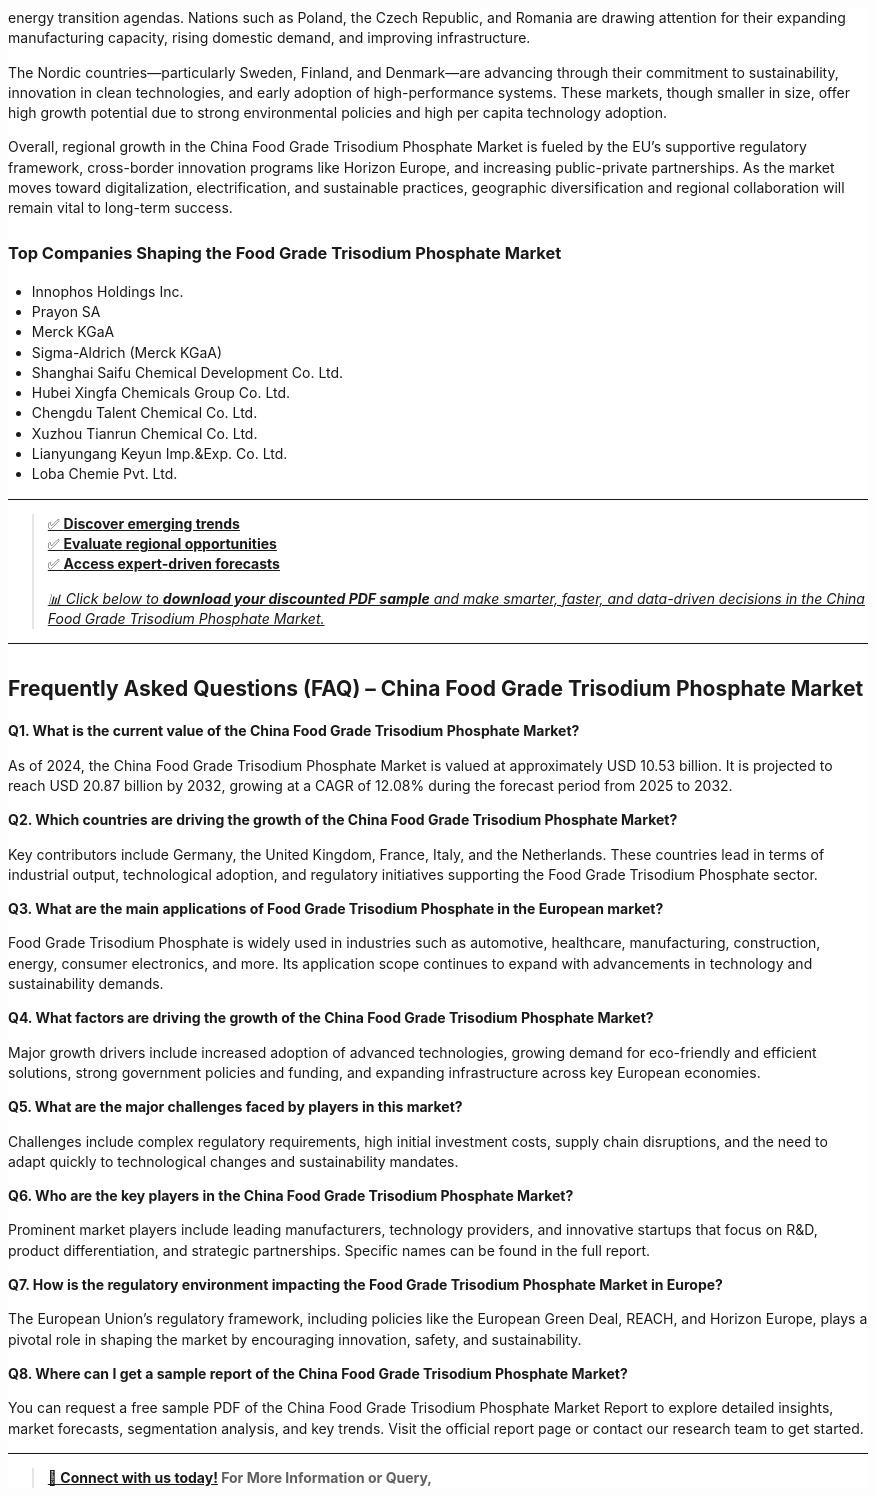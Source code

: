 energy transition agendas. Nations such as Poland, the Czech Republic, and Romania are drawing attention for their expanding manufacturing capacity, rising domestic demand, and improving infrastructure.</p><p>The Nordic countries&mdash;particularly Sweden, Finland, and Denmark&mdash;are advancing through their commitment to sustainability, innovation in clean technologies, and early adoption of high-performance systems. These markets, though smaller in size, offer high growth potential due to strong environmental policies and high per capita technology adoption.</p><p>Overall, regional growth in the China Food Grade Trisodium Phosphate Market is fueled by the EU&rsquo;s supportive regulatory framework, cross-border innovation programs like Horizon Europe, and increasing public-private partnerships. As the market moves toward digitalization, electrification, and sustainable practices, geographic diversification and regional collaboration will remain vital to long-term success.</p><p><h3>Top Companies Shaping the Food Grade Trisodium Phosphate Market </h3><ul><li>Innophos Holdings Inc.</li><li> Prayon SA</li><li> Merck KGaA</li><li> Sigma-Aldrich (Merck KGaA)</li><li> Shanghai Saifu Chemical Development Co. Ltd.</li><li> Hubei Xingfa Chemicals Group Co. Ltd.</li><li> Chengdu Talent Chemical Co. Ltd.</li><li> Xuzhou Tianrun Chemical Co. Ltd.</li><li> Lianyungang Keyun Imp.&Exp. Co. Ltd.</li><li> Loba Chemie Pvt. Ltd.</li></ul></p><hr /><blockquote><p><a href="https://www.marketresearchintellect.com/ask-for-discount/?rid=953818&amp;amp;utm_source=Github-China&amp;amp;utm_medium=026">✅ <strong data-start="617" data-end="645">Discover emerging trends</strong></a><br data-start="645" data-end="648" /><a href="https://www.marketresearchintellect.com/ask-for-discount/?rid=953818&amp;amp;utm_source=Github-China&amp;amp;utm_medium=026"> ✅ <strong data-start="650" data-end="685">Evaluate regional opportunities</strong></a><br data-start="685" data-end="688" /><a href="https://www.marketresearchintellect.com/ask-for-discount/?rid=953818&amp;amp;utm_source=Github-China&amp;amp;utm_medium=026"> ✅ <strong data-start="690" data-end="724">Access expert-driven forecasts</strong></a></p><p class="" data-start="728" data-end="864"><em><a href="https://www.marketresearchintellect.com/ask-for-discount/?rid=953818&amp;amp;utm_source=Github-China&amp;amp;utm_medium=026">📊 Click below to <strong data-start="746" data-end="785">download your discounted PDF sample</strong> and make smarter, faster, and data-driven decisions in the China Food Grade Trisodium Phosphate Market.</a></em></p></blockquote><hr /><h2>Frequently Asked Questions (FAQ) &ndash; China Food Grade Trisodium Phosphate Market</h2><p><strong>Q1. What is the current value of the China Food Grade Trisodium Phosphate Market?</strong></p><p>As of 2024, the China Food Grade Trisodium Phosphate Market is valued at approximately USD 10.53 billion. It is projected to reach USD 20.87 billion by 2032, growing at a CAGR of 12.08% during the forecast period from 2025 to 2032.</p><p><strong>Q2. Which countries are driving the growth of the China Food Grade Trisodium Phosphate Market?</strong></p><p>Key contributors include Germany, the United Kingdom, France, Italy, and the Netherlands. These countries lead in terms of industrial output, technological adoption, and regulatory initiatives supporting the Food Grade Trisodium Phosphate sector.</p><p><strong>Q3. What are the main applications of Food Grade Trisodium Phosphate in the European market?</strong></p><p>Food Grade Trisodium Phosphate is widely used in industries such as automotive, healthcare, manufacturing, construction, energy, consumer electronics, and more. Its application scope continues to expand with advancements in technology and sustainability demands.</p><p><strong>Q4. What factors are driving the growth of the China Food Grade Trisodium Phosphate Market?</strong></p><p>Major growth drivers include increased adoption of advanced technologies, growing demand for eco-friendly and efficient solutions, strong government policies and funding, and expanding infrastructure across key European economies.</p><p><strong>Q5. What are the major challenges faced by players in this market?</strong></p><p>Challenges include complex regulatory requirements, high initial investment costs, supply chain disruptions, and the need to adapt quickly to technological changes and sustainability mandates.</p><p><strong>Q6. Who are the key players in the China Food Grade Trisodium Phosphate Market?</strong></p><p>Prominent market players include leading manufacturers, technology providers, and innovative startups that focus on R&amp;D, product differentiation, and strategic partnerships. Specific names can be found in the full report.</p><p><strong>Q7. How is the regulatory environment impacting the Food Grade Trisodium Phosphate Market in Europe?</strong></p><p>The European Union&rsquo;s regulatory framework, including policies like the European Green Deal, REACH, and Horizon Europe, plays a pivotal role in shaping the market by encouraging innovation, safety, and sustainability.</p><p><strong>Q8. Where can I get a sample report of the China Food Grade Trisodium Phosphate Market?</strong></p><p>You can request a free sample PDF of the China Food Grade Trisodium Phosphate Market Report to explore detailed insights, market forecasts, segmentation analysis, and key trends. Visit the official report page or contact our research team to get started.</p><hr /><blockquote><p><span class="font-[700]"><strong><a href="https://www.marketresearchintellect.com/product/global-food-grade-trisodium-phosphate-market/?utm_source=Linkedin&utm_medium=026">📩 Connect with us today!</a> For More Information or Query,
